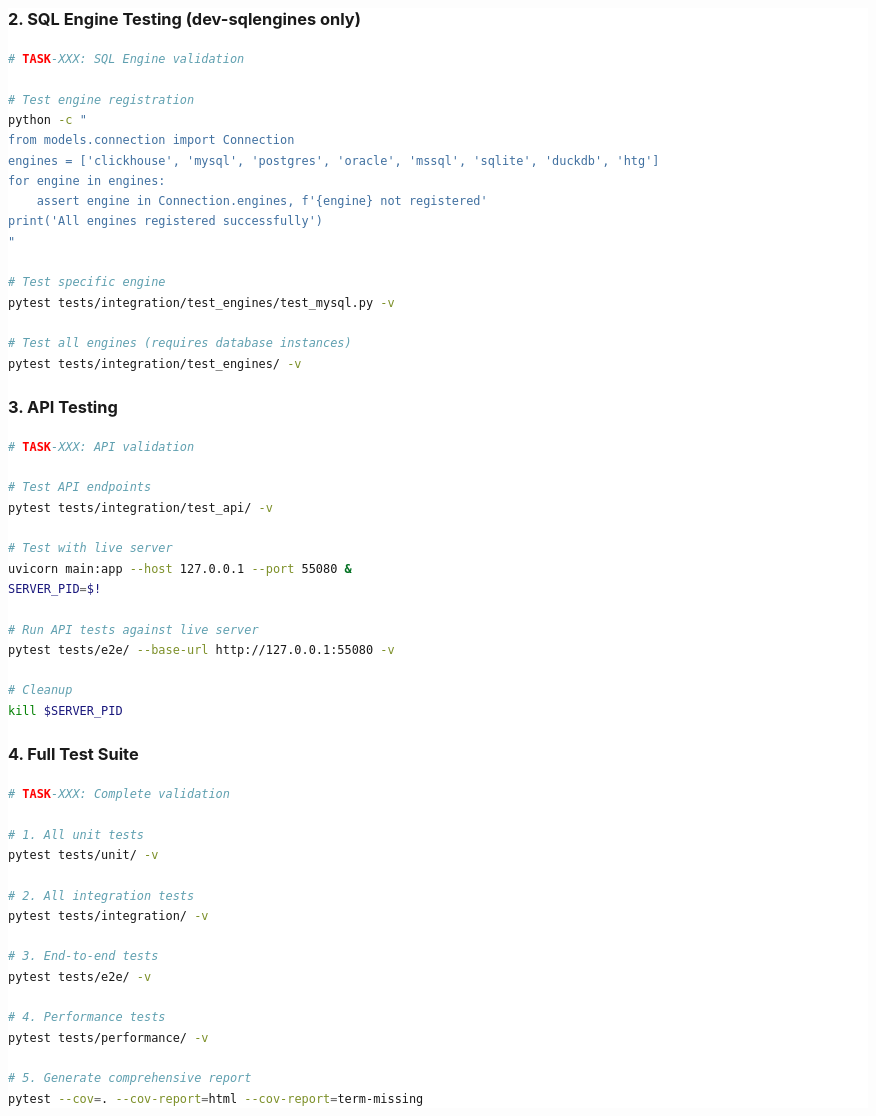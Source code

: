 ### 2. SQL Engine Testing (dev-sqlengines only)
```bash
# TASK-XXX: SQL Engine validation

# Test engine registration
python -c "
from models.connection import Connection
engines = ['clickhouse', 'mysql', 'postgres', 'oracle', 'mssql', 'sqlite', 'duckdb', 'htg']
for engine in engines:
    assert engine in Connection.engines, f'{engine} not registered'
print('All engines registered successfully')
"

# Test specific engine
pytest tests/integration/test_engines/test_mysql.py -v

# Test all engines (requires database instances)
pytest tests/integration/test_engines/ -v
```

### 3. API Testing
```bash
# TASK-XXX: API validation

# Test API endpoints
pytest tests/integration/test_api/ -v

# Test with live server
uvicorn main:app --host 127.0.0.1 --port 55080 &
SERVER_PID=$!

# Run API tests against live server
pytest tests/e2e/ --base-url http://127.0.0.1:55080 -v

# Cleanup
kill $SERVER_PID
```

### 4. Full Test Suite
```bash
# TASK-XXX: Complete validation

# 1. All unit tests
pytest tests/unit/ -v

# 2. All integration tests
pytest tests/integration/ -v

# 3. End-to-end tests
pytest tests/e2e/ -v

# 4. Performance tests
pytest tests/performance/ -v

# 5. Generate comprehensive report
pytest --cov=. --cov-report=html --cov-report=term-missing
```
